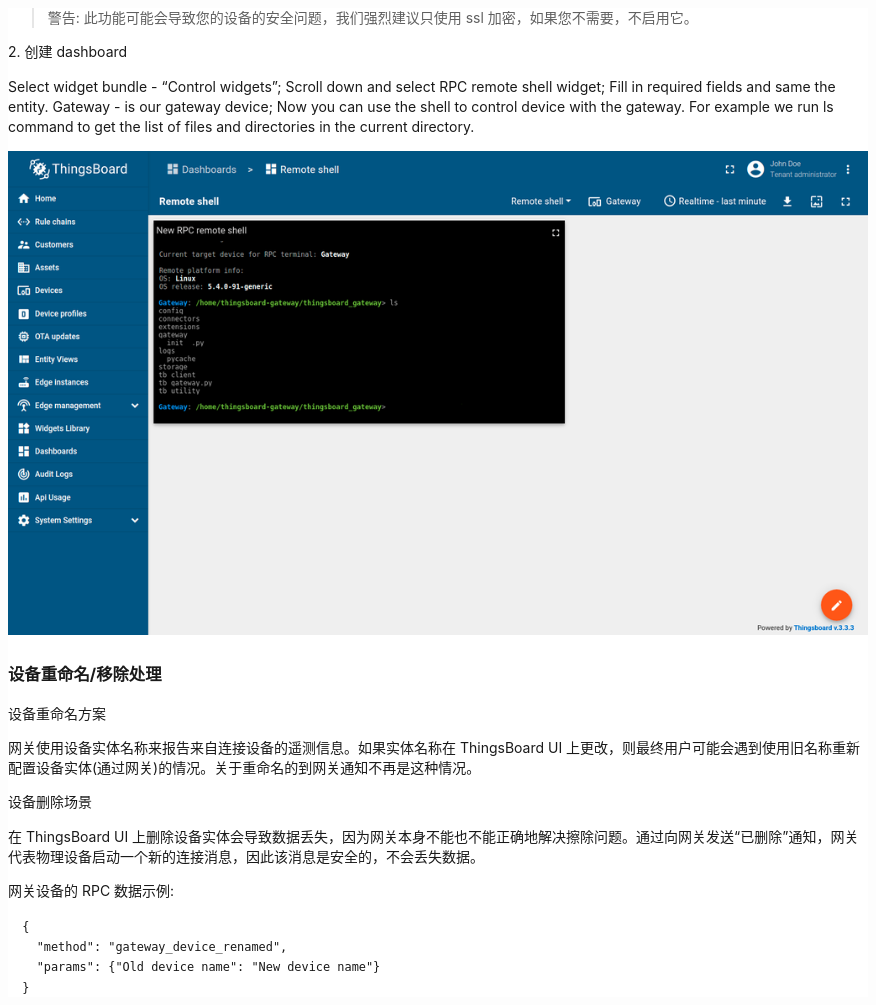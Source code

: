 > 警告: 此功能可能会导致您的设备的安全问题，我们强烈建议只使用 ssl 加密，如果您不需要，不启用它。

2\. 创建 dashboard

Select widget bundle - “Control widgets”;
Scroll down and select RPC remote shell widget;
Fill in required fields and same the entity. Gateway - is our gateway device;
Now you can use the shell to control device with the gateway. For example we run ls command to get the list of files and directories in the current directory.

![remote-shell-10](./功能点分析-tb-网关/remote-shell-10.png)

### 设备重命名/移除处理

设备重命名方案

网关使用设备实体名称来报告来自连接设备的遥测信息。如果实体名称在 ThingsBoard UI 上更改，则最终用户可能会遇到使用旧名称重新配置设备实体(通过网关)的情况。关于重命名的到网关通知不再是这种情况。

设备删除场景

在 ThingsBoard UI 上删除设备实体会导致数据丢失，因为网关本身不能也不能正确地解决擦除问题。通过向网关发送“已删除”通知，网关代表物理设备启动一个新的连接消息，因此该消息是安全的，不会丢失数据。

网关设备的 RPC 数据示例:

```text
  {
    "method": "gateway_device_renamed",
    "params": {"Old device name": "New device name"}
  }
```
